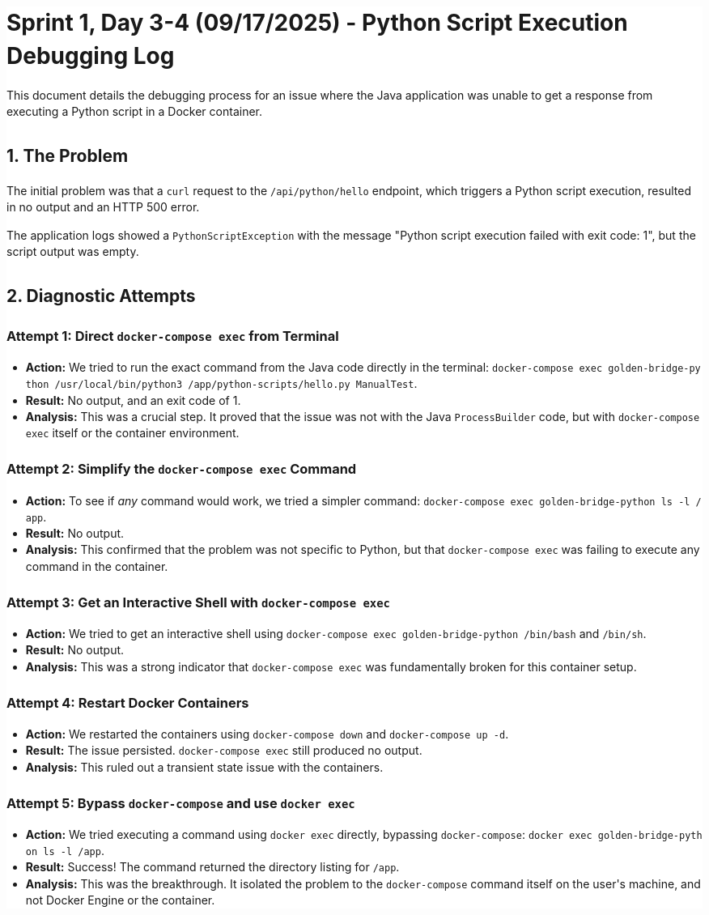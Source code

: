 # Sprint 1, Day 3-4 (09/17/2025) - Python Script Execution Debugging Log

This document details the debugging process for an issue where the Java application was unable to get a response from executing a Python script in a Docker container.

## 1. The Problem

The initial problem was that a `curl` request to the `/api/python/hello` endpoint, which triggers a Python script execution, resulted in no output and an HTTP 500 error.

The application logs showed a `PythonScriptException` with the message "Python script execution failed with exit code: 1", but the script output was empty.

## 2. Diagnostic Attempts

### Attempt 1: Direct `docker-compose exec` from Terminal
-   **Action:** We tried to run the exact command from the Java code directly in the terminal: `docker-compose exec golden-bridge-python /usr/local/bin/python3 /app/python-scripts/hello.py ManualTest`.
-   **Result:** No output, and an exit code of 1.
-   **Analysis:** This was a crucial step. It proved that the issue was not with the Java `ProcessBuilder` code, but with `docker-compose exec` itself or the container environment.

### Attempt 2: Simplify the `docker-compose exec` Command
-   **Action:** To see if *any* command would work, we tried a simpler command: `docker-compose exec golden-bridge-python ls -l /app`.
-   **Result:** No output.
-   **Analysis:** This confirmed that the problem was not specific to Python, but that `docker-compose exec` was failing to execute any command in the container.

### Attempt 3: Get an Interactive Shell with `docker-compose exec`
-   **Action:** We tried to get an interactive shell using `docker-compose exec golden-bridge-python /bin/bash` and `/bin/sh`.
-   **Result:** No output.
-   **Analysis:** This was a strong indicator that `docker-compose exec` was fundamentally broken for this container setup.

### Attempt 4: Restart Docker Containers
-   **Action:** We restarted the containers using `docker-compose down` and `docker-compose up -d`.
-   **Result:** The issue persisted. `docker-compose exec` still produced no output.
-   **Analysis:** This ruled out a transient state issue with the containers.

### Attempt 5: Bypass `docker-compose` and use `docker exec`
-   **Action:** We tried executing a command using `docker exec` directly, bypassing `docker-compose`: `docker exec golden-bridge-python ls -l /app`.
-   **Result:** Success! The command returned the directory listing for `/app`.
-   **Analysis:** This was the breakthrough. It isolated the problem to the `docker-compose` command itself on the user's machine, and not Docker Engine or the container.

